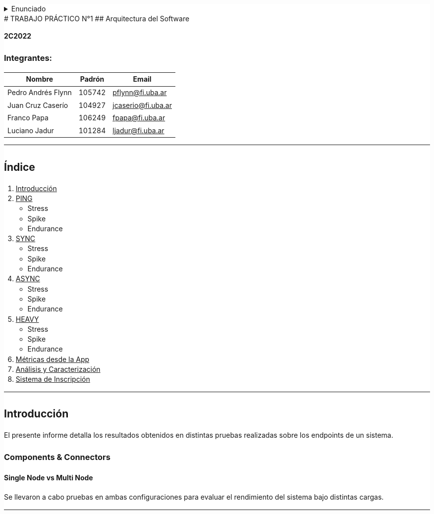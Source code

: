 <details><summary>Enunciado</summary></details>
# TRABAJO PRÁCTICO N°1
## Arquitectura del Software

**2C2022**

### Integrantes:
| Nombre               | Padrón  | Email                 |
|----------------------|--------|-----------------------|
| Pedro Andrés Flynn  | 105742 | pflynn@fi.uba.ar     |
| Juan Cruz Caserío   | 104927 | jcaserio@fi.uba.ar   |
| Franco Papa         | 106249 | fpapa@fi.uba.ar      |
| Luciano Jadur       | 101284 | ljadur@fi.uba.ar     |

---

## Índice
1. [Introducción](#introducción)
2. [PING](#ping)
   - Stress
   - Spike
   - Endurance
3. [SYNC](#sync)
   - Stress
   - Spike
   - Endurance
4. [ASYNC](#async)
   - Stress
   - Spike
   - Endurance
5. [HEAVY](#heavy)
   - Stress
   - Spike
   - Endurance
6. [Métricas desde la App](#métricas-desde-la-app)
7. [Análisis y Caracterización](#análisis-y-caracterización)
8. [Sistema de Inscripción](#sistema-de-inscripción)

---

## Introducción
El presente informe detalla los resultados obtenidos en distintas pruebas realizadas sobre los endpoints de un sistema.

### Components & Connectors
#### Single Node vs Multi Node
Se llevaron a cabo pruebas en ambas configuraciones para evaluar el rendimiento del sistema bajo distintas cargas.

---